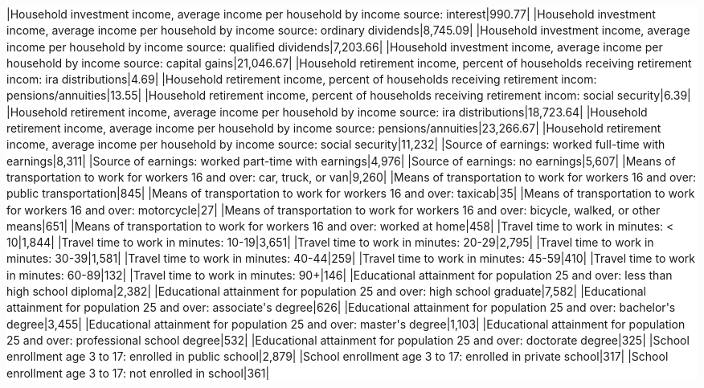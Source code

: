 |Household investment income, average income per household by income source: interest|990.77|
|Household investment income, average income per household by income source: ordinary dividends|8,745.09|
|Household investment income, average income per household by income source: qualified dividends|7,203.66|
|Household investment income, average income per household by income source: capital gains|21,046.67|
|Household retirement income, percent of households receiving retirement incom: ira distributions|4.69|
|Household retirement income, percent of households receiving retirement incom: pensions/annuities|13.55|
|Household retirement income, percent of households receiving retirement incom: social security|6.39|
|Household retirement income, average income per household by income source: ira distributions|18,723.64|
|Household retirement income, average income per household by income source: pensions/annuities|23,266.67|
|Household retirement income, average income per household by income source: social security|11,232|
|Source of earnings: worked full-time with earnings|8,311|
|Source of earnings: worked part-time with earnings|4,976|
|Source of earnings: no earnings|5,607|
|Means of transportation to work for workers 16 and over: car, truck, or van|9,260|
|Means of transportation to work for workers 16 and over: public transportation|845|
|Means of transportation to work for workers 16 and over: taxicab|35|
|Means of transportation to work for workers 16 and over: motorcycle|27|
|Means of transportation to work for workers 16 and over: bicycle, walked, or other means|651|
|Means of transportation to work for workers 16 and over: worked at home|458|
|Travel time to work in minutes: < 10|1,844|
|Travel time to work in minutes: 10-19|3,651|
|Travel time to work in minutes: 20-29|2,795|
|Travel time to work in minutes: 30-39|1,581|
|Travel time to work in minutes: 40-44|259|
|Travel time to work in minutes: 45-59|410|
|Travel time to work in minutes: 60-89|132|
|Travel time to work in minutes: 90+|146|
|Educational attainment for population 25 and over: less than high school diploma|2,382|
|Educational attainment for population 25 and over: high school graduate|7,582|
|Educational attainment for population 25 and over: associate's degree|626|
|Educational attainment for population 25 and over: bachelor's degree|3,455|
|Educational attainment for population 25 and over: master's degree|1,103|
|Educational attainment for population 25 and over: professional school degree|532|
|Educational attainment for population 25 and over: doctorate degree|325|
|School enrollment age 3 to 17: enrolled in public school|2,879|
|School enrollment age 3 to 17: enrolled in private school|317|
|School enrollment age 3 to 17: not enrolled in school|361|
